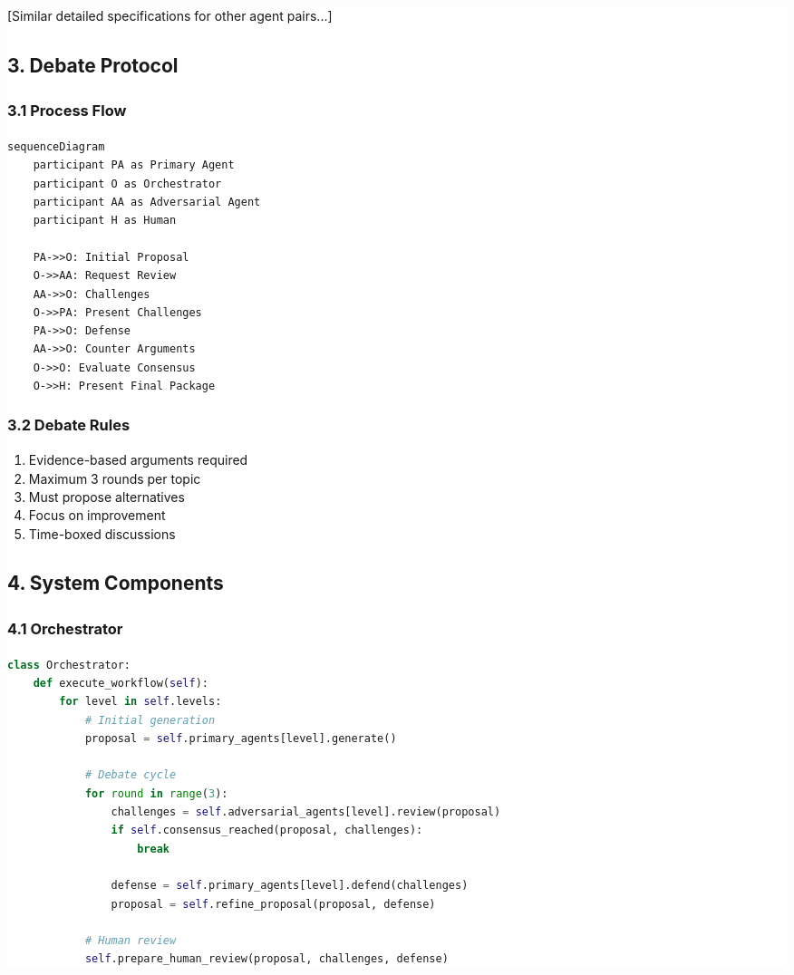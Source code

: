 [Similar detailed specifications for other agent pairs...]

## 3. Debate Protocol

### 3.1 Process Flow
```mermaid
sequenceDiagram
    participant PA as Primary Agent
    participant O as Orchestrator
    participant AA as Adversarial Agent
    participant H as Human

    PA->>O: Initial Proposal
    O->>AA: Request Review
    AA->>O: Challenges
    O->>PA: Present Challenges
    PA->>O: Defense
    AA->>O: Counter Arguments
    O->>O: Evaluate Consensus
    O->>H: Present Final Package
```

### 3.2 Debate Rules
1. Evidence-based arguments required
2. Maximum 3 rounds per topic
3. Must propose alternatives
4. Focus on improvement
5. Time-boxed discussions

## 4. System Components

### 4.1 Orchestrator
```python
class Orchestrator:
    def execute_workflow(self):
        for level in self.levels:
            # Initial generation
            proposal = self.primary_agents[level].generate()
            
            # Debate cycle
            for round in range(3):
                challenges = self.adversarial_agents[level].review(proposal)
                if self.consensus_reached(proposal, challenges):
                    break
                    
                defense = self.primary_agents[level].defend(challenges)
                proposal = self.refine_proposal(proposal, defense)
            
            # Human review
            self.prepare_human_review(proposal, challenges, defense)
```
